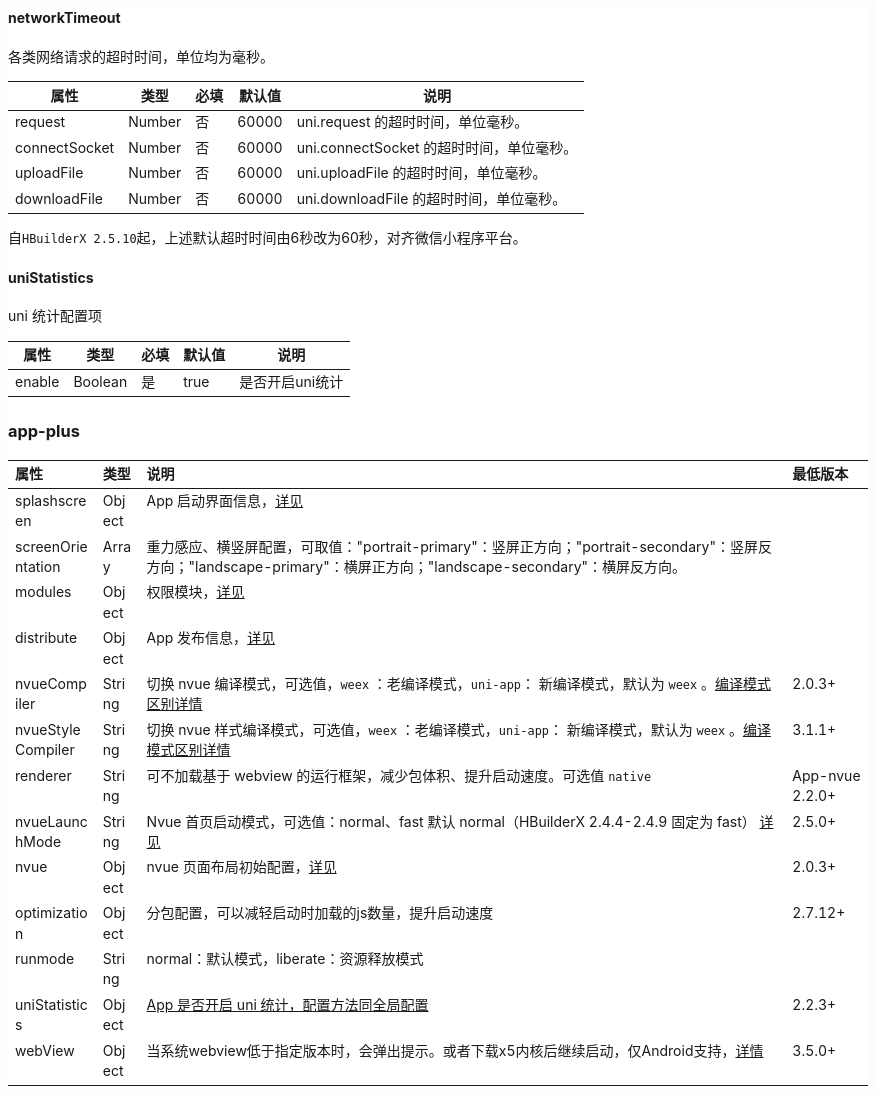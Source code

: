 #### networkTimeout

各类网络请求的超时时间，单位均为毫秒。

|属性|类型|必填|默认值|说明|
|--|--|--|--|--|
|request|Number|否|60000|uni.request 的超时时间，单位毫秒。|
|connectSocket|Number|否|60000|uni.connectSocket 的超时时间，单位毫秒。|
|uploadFile|Number|否|60000|uni.uploadFile 的超时时间，单位毫秒。|
|downloadFile|Number|否|60000|uni.downloadFile 的超时时间，单位毫秒。|

自`HBuilderX 2.5.10`起，上述默认超时时间由6秒改为60秒，对齐微信小程序平台。


#### uniStatistics
uni 统计配置项

|属性|类型|必填|默认值|说明|
|--|--|--|--|--|
|enable|Boolean|是|true|是否开启uni统计|

### app-plus

|属性|类型|说明|最低版本|
|:-|:-|:-|:-|
|splashscreen|Object|App 启动界面信息，[详见](/collocation/manifest?id=splashscreen)||
|screenOrientation|Array|重力感应、横竖屏配置，可取值："portrait-primary"：竖屏正方向；"portrait-secondary"：竖屏反方向；"landscape-primary"：横屏正方向；"landscape-secondary"：横屏反方向。||
|modules|Object|权限模块，[详见](/collocation/manifest?id=modules)||
|distribute|Object|App 发布信息，[详见](/collocation/manifest?id=distribute)||
|nvueCompiler|String|切换 nvue 编译模式，可选值，`weex` ：老编译模式，`uni-app`： 新编译模式，默认为 `weex` 。[编译模式区别详情](http://ask.dcloud.net.cn/article/36074)|2.0.3+|
|nvueStyleCompiler|String|切换 nvue 样式编译模式，可选值，`weex` ：老编译模式，`uni-app`： 新编译模式，默认为 `weex` 。[编译模式区别详情](https://ask.dcloud.net.cn/article/38751)|3.1.1+|
|renderer|String|可不加载基于 webview 的运行框架，减少包体积、提升启动速度。可选值 `native`| App-nvue 2.2.0+|
|nvueLaunchMode|String|Nvue 首页启动模式，可选值：normal、fast 默认 normal（HBuilderX 2.4.4-2.4.9 固定为 fast） [详见](https://ask.dcloud.net.cn/article/36749)|2.5.0+|
|nvue|Object|nvue 页面布局初始配置，[详见](/collocation/manifest?id=nvue)|2.0.3+|
|optimization|Object|分包配置，可以减轻启动时加载的js数量，提升启动速度|2.7.12+|
|runmode|String|normal：默认模式，liberate：资源释放模式||
|uniStatistics|Object|[App 是否开启 uni 统计，配置方法同全局配置](/collocation/manifest?id=uniStatistics)|2.2.3+|
|webView|Object|当系统webview低于指定版本时，会弹出提示。或者下载x5内核后继续启动，仅Android支持，[详情](/collocation/manifest?id=appwebview)|3.5.0+|

